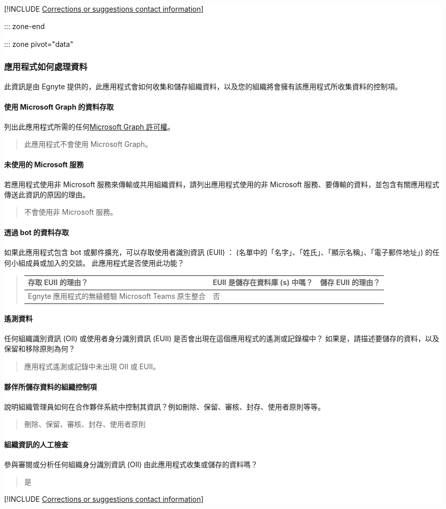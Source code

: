  [!INCLUDE [Corrections or suggestions contact information](../includes/corrections-or-suggestions.md)]

::: zone-end

::: zone pivot="data"

### <a name="how-the-app-handles-data"></a>應用程式如何處理資料

此資訊是由 Egnyte 提供的，此應用程式會如何收集和儲存組織資料，以及您的組織將會擁有該應用程式所收集資料的控制項。

#### <a name="data-access-using-microsoft-graph"></a>使用 Microsoft Graph 的資料存取

列出此應用程式所需的任何[Microsoft Graph 許可權](https://docs.microsoft.com/graph/permissions-reference)。

>此應用程式不會使用 Microsoft Graph。


#### <a name="non-microsoft-services-used"></a>未使用的 Microsoft 服務

若應用程式使用非 Microsoft 服務來傳輸或共用組織資料，請列出應用程式使用的非 Microsoft 服務、要傳輸的資料，並包含有關應用程式傳送此資訊的原因的理由。

>不會使用非 Microsoft 服務。

#### <a name="data-access-via-bots"></a>透過 bot 的資料存取

如果此應用程式包含 bot 或郵件擴充，可以存取使用者識別資訊 (EUII) ： (名單中的「名字」、「姓氏」、「顯示名稱」、「電子郵件地址」) 的任何小組成員或加入的交談。 此應用程式是否使用此功能？

>| **存取 EUII 的理由？**  | **EUII 是儲存在資料庫 (s) 中嗎？** | **儲存 EUII 的理由？** |
>|:---------------------------------------|:-----------------------------------|:------------------------------------|
>| Egnyte 應用程式的無縫體驗 Microsoft Teams 原生整合 | 否 |  |


#### <a name="telemetry-data"></a>遙測資料

任何組織識別資訊 (OII) 或使用者身分識別資訊 (EUII) 是否會出現在這個應用程式的遙測或記錄檔中？ 如果是，請描述要儲存的資料，以及保留和移除原則為何？

>應用程式遙測或記錄中未出現 OII 或 EUII。

#### <a name="organizational-controls-for-data-stored-by-partner"></a>夥伴所儲存資料的組織控制項

說明組織管理員如何在合作夥伴系統中控制其資訊？例如刪除、保留、審核、封存、使用者原則等等。

>刪除、保留、審核、封存、使用者原則

#### <a name="human-review-of-organizational-information"></a>組織資訊的人工檢查

參與審閱或分析任何組織身分識別資訊 (OII) 由此應用程式收集或儲存的資料嗎？

>是

[!INCLUDE [Corrections or suggestions contact information](../includes/corrections-or-suggestions.md)]
